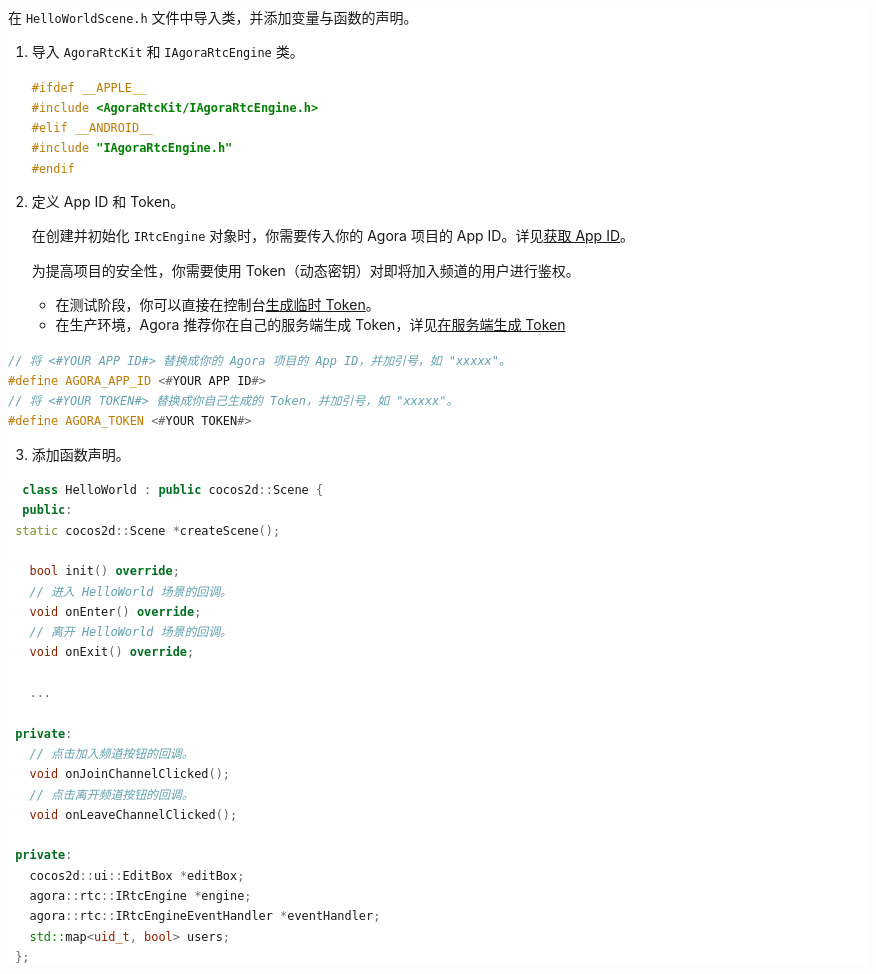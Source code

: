 在 `HelloWorldScene.h` 文件中导入类，并添加变量与函数的声明。

1. 导入 `AgoraRtcKit` 和 `IAgoraRtcEngine` 类。

   ```c++
   #ifdef __APPLE__
   #include <AgoraRtcKit/IAgoraRtcEngine.h>
   #elif __ANDROID__
   #include "IAgoraRtcEngine.h"
   #endif
   ```

2. 定义 App ID 和 Token。

   在创建并初始化 `IRtcEngine` 对象时，你需要传入你的 Agora 项目的 App ID。详见[获取 App ID](./token?platform=All%20Platforms#a-name--appida使用-app-id-鉴权)。

   为提高项目的安全性，你需要使用 Token（动态密钥）对即将加入频道的用户进行鉴权。

   - 在测试阶段，你可以直接在控制台[生成临时 Token](./token?platform=All%20Platforms#get-a-temporary-token)。
   - 在生产环境，Agora 推荐你在自己的服务端生成 Token，详见[在服务端生成 Token](./token_server?platform=All%20Platforms)

```c++
// 将 <#YOUR APP ID#> 替换成你的 Agora 项目的 App ID，并加引号，如 "xxxxx"。
#define AGORA_APP_ID <#YOUR APP ID#>
// 将 <#YOUR TOKEN#> 替换成你自己生成的 Token，并加引号，如 "xxxxx"。
#define AGORA_TOKEN <#YOUR TOKEN#>
```

3. 添加函数声明。

```c++
  class HelloWorld : public cocos2d::Scene {
  public:
 static cocos2d::Scene *createScene();

   bool init() override;
   // 进入 HelloWorld 场景的回调。
   void onEnter() override;
   // 离开 HelloWorld 场景的回调。
   void onExit() override;

   ...

 private:
   // 点击加入频道按钮的回调。
   void onJoinChannelClicked();
   // 点击离开频道按钮的回调。
   void onLeaveChannelClicked();

 private:
   cocos2d::ui::EditBox *editBox;
   agora::rtc::IRtcEngine *engine;
   agora::rtc::IRtcEngineEventHandler *eventHandler;
   std::map<uid_t, bool> users;
 };
```
